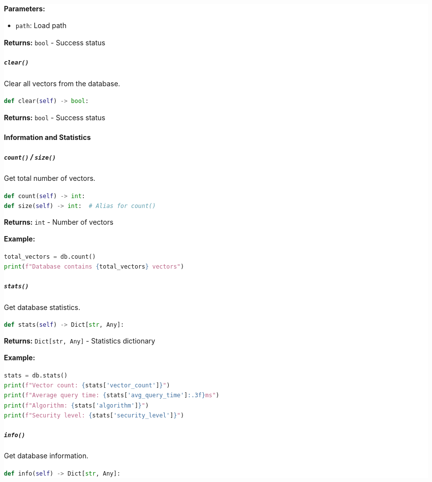 **Parameters:**
- `path`: Load path

**Returns:** `bool` - Success status

##### `clear()`

Clear all vectors from the database.

```python
def clear(self) -> bool:
```

**Returns:** `bool` - Success status

#### Information and Statistics

##### `count()` / `size()`

Get total number of vectors.

```python
def count(self) -> int:
def size(self) -> int:  # Alias for count()
```

**Returns:** `int` - Number of vectors

**Example:**
```python
total_vectors = db.count()
print(f"Database contains {total_vectors} vectors")
```

##### `stats()`

Get database statistics.

```python
def stats(self) -> Dict[str, Any]:
```

**Returns:** `Dict[str, Any]` - Statistics dictionary

**Example:**
```python
stats = db.stats()
print(f"Vector count: {stats['vector_count']}")
print(f"Average query time: {stats['avg_query_time']:.3f}ms")
print(f"Algorithm: {stats['algorithm']}")
print(f"Security level: {stats['security_level']}")
```

##### `info()`

Get database information.

```python
def info(self) -> Dict[str, Any]:
```
